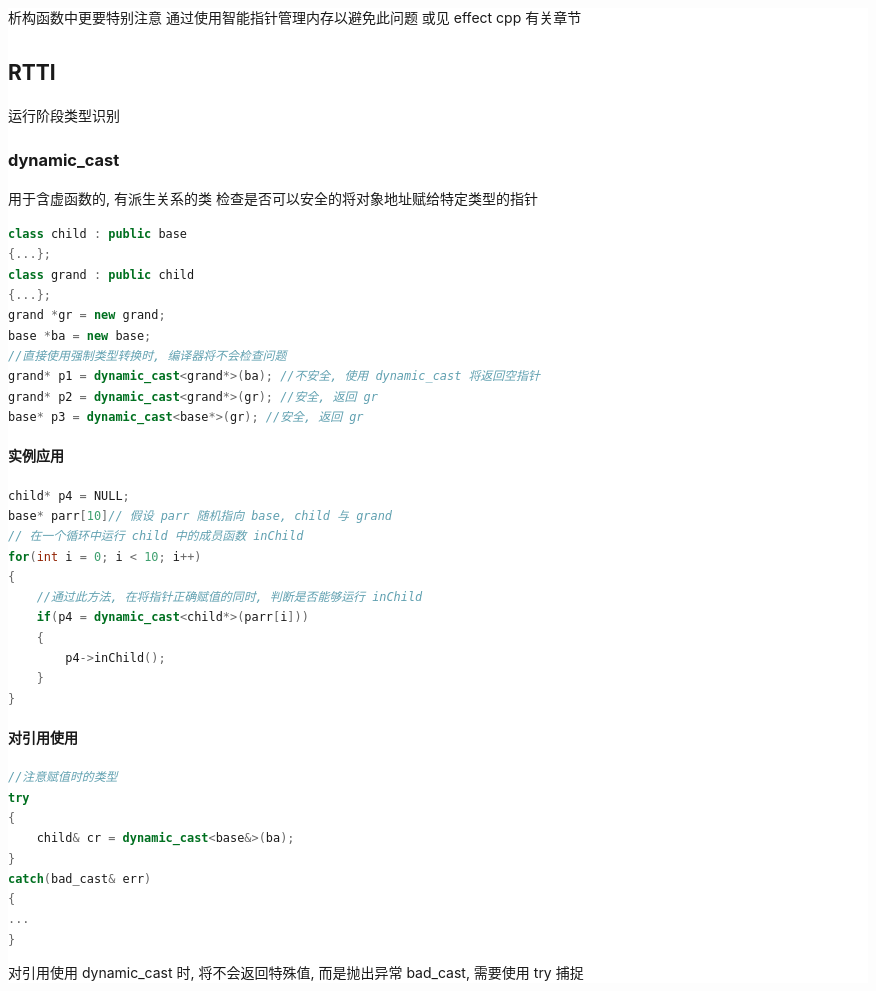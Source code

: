 析构函数中更要特别注意
通过使用智能指针管理内存以避免此问题
或见 effect cpp 有关章节
## RTTI
运行阶段类型识别
### dynamic_cast
用于含虚函数的, 有派生关系的类
检查是否可以安全的将对象地址赋给特定类型的指针
```cpp
class child : public base
{...};
class grand : public child
{...};
grand *gr = new grand;
base *ba = new base;
//直接使用强制类型转换时, 编译器将不会检查问题
grand* p1 = dynamic_cast<grand*>(ba); //不安全, 使用 dynamic_cast 将返回空指针
grand* p2 = dynamic_cast<grand*>(gr); //安全, 返回 gr
base* p3 = dynamic_cast<base*>(gr); //安全, 返回 gr
```

#### 实例应用
```cpp
child* p4 = NULL;
base* parr[10]// 假设 parr 随机指向 base, child 与 grand
// 在一个循环中运行 child 中的成员函数 inChild
for(int i = 0; i < 10; i++)
{
	//通过此方法, 在将指针正确赋值的同时, 判断是否能够运行 inChild
	if(p4 = dynamic_cast<child*>(parr[i]))
	{
		p4->inChild();
	}
}
```

#### 对引用使用
```cpp
//注意赋值时的类型
try
{
	child& cr = dynamic_cast<base&>(ba);
}
catch(bad_cast& err)
{
...
}

```
对引用使用 dynamic_cast 时, 将不会返回特殊值, 而是抛出异常 bad_cast, 需要使用 try 捕捉
